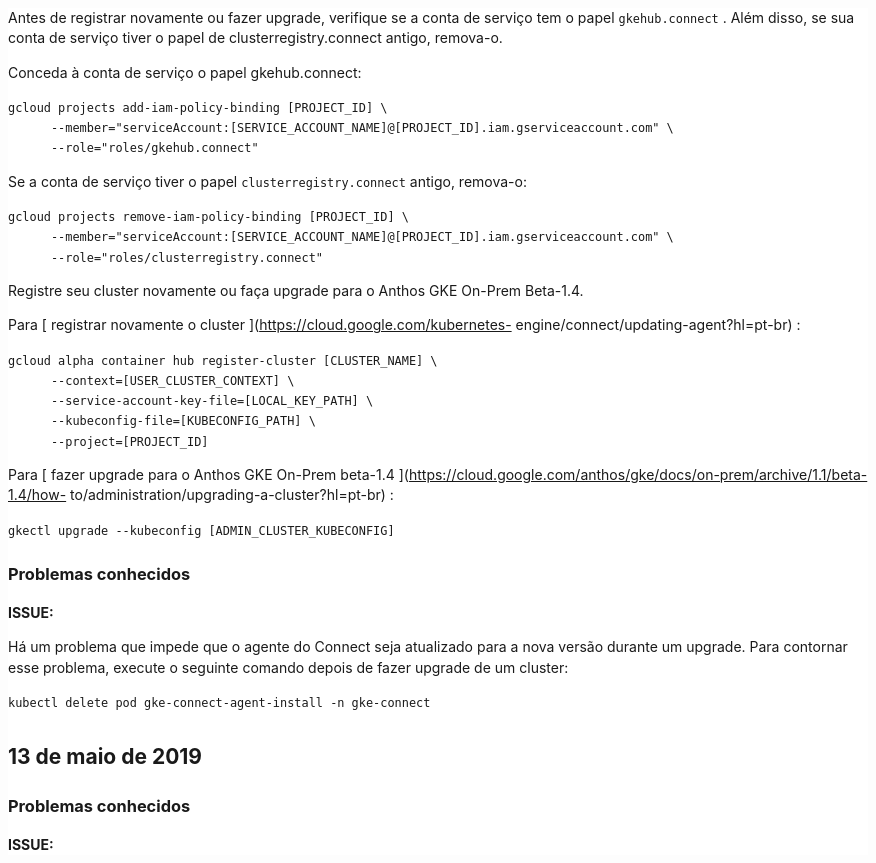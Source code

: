 Antes de registrar novamente ou fazer upgrade, verifique se a conta de serviço
tem o papel ` gkehub.connect ` . Além disso, se sua conta de serviço tiver o
papel de clusterregistry.connect antigo, remova-o.

Conceda à conta de serviço o papel gkehub.connect:

    
    
    gcloud projects add-iam-policy-binding [PROJECT_ID] \
          --member="serviceAccount:[SERVICE_ACCOUNT_NAME]@[PROJECT_ID].iam.gserviceaccount.com" \
          --role="roles/gkehub.connect"

Se a conta de serviço tiver o papel ` clusterregistry.connect ` antigo,
remova-o:

    
    
    gcloud projects remove-iam-policy-binding [PROJECT_ID] \
          --member="serviceAccount:[SERVICE_ACCOUNT_NAME]@[PROJECT_ID].iam.gserviceaccount.com" \
          --role="roles/clusterregistry.connect"

Registre seu cluster novamente ou faça upgrade para o Anthos GKE On-Prem
Beta-1.4.

Para [ registrar novamente o cluster ](https://cloud.google.com/kubernetes-
engine/connect/updating-agent?hl=pt-br) :

    
    
    gcloud alpha container hub register-cluster [CLUSTER_NAME] \
          --context=[USER_CLUSTER_CONTEXT] \
          --service-account-key-file=[LOCAL_KEY_PATH] \
          --kubeconfig-file=[KUBECONFIG_PATH] \
          --project=[PROJECT_ID]
          

Para [ fazer upgrade para o Anthos GKE On-Prem beta-1.4
](https://cloud.google.com/anthos/gke/docs/on-prem/archive/1.1/beta-1.4/how-
to/administration/upgrading-a-cluster?hl=pt-br) :

    
    
    gkectl upgrade --kubeconfig [ADMIN_CLUSTER_KUBECONFIG]

###  Problemas conhecidos

**ISSUE:**

Há um problema que impede que o agente do Connect seja atualizado para a nova
versão durante um upgrade. Para contornar esse problema, execute o seguinte
comando depois de fazer upgrade de um cluster:

    
    
    kubectl delete pod gke-connect-agent-install -n gke-connect

##  13 de maio de 2019

###  Problemas conhecidos

**ISSUE:**
